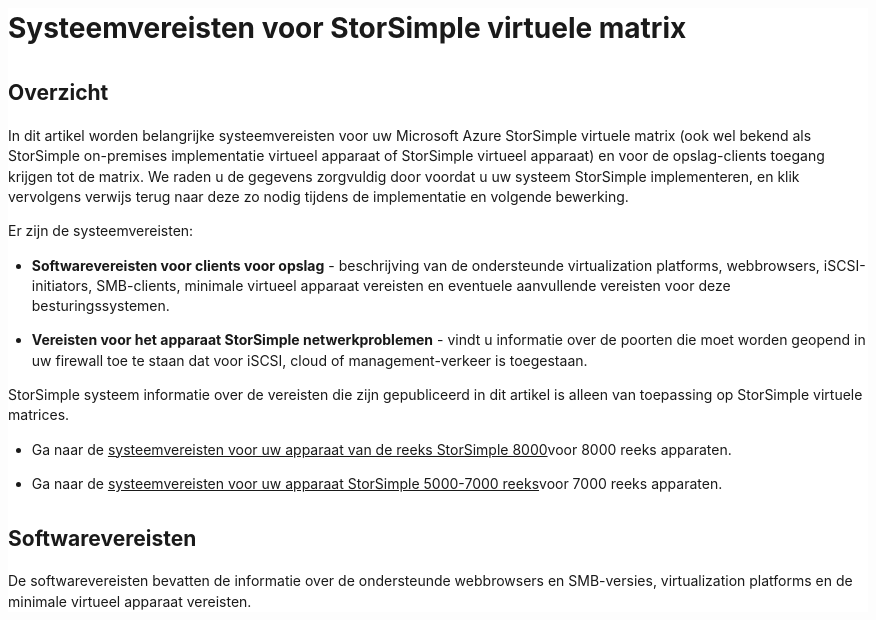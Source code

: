 <properties
   pageTitle="Systeemvereisten voor StorSimple virtuele matrix"
   description="Meer informatie over de software en netwerken vereisten voor uw virtuele StorSimple-matrix"
   services="storsimple"
   documentationCenter="NA"
   authors="alkohli"
   manager="carmonm"
   editor=""/>

<tags
   ms.service="storsimple"
   ms.devlang="NA"
   ms.topic="article"
   ms.tgt_pltfrm="NA"
   ms.workload="NA"
   ms.date="10/17/2016"
   ms.author="alkohli"/>

# <a name="storsimple-virtual-array-system-requirements"></a>Systeemvereisten voor StorSimple virtuele matrix

## <a name="overview"></a>Overzicht

In dit artikel worden belangrijke systeemvereisten voor uw Microsoft Azure StorSimple virtuele matrix (ook wel bekend als StorSimple on-premises implementatie virtueel apparaat of StorSimple virtueel apparaat) en voor de opslag-clients toegang krijgen tot de matrix. We raden u de gegevens zorgvuldig door voordat u uw systeem StorSimple implementeren, en klik vervolgens verwijs terug naar deze zo nodig tijdens de implementatie en volgende bewerking.

Er zijn de systeemvereisten:

-   **Softwarevereisten voor clients voor opslag** - beschrijving van de ondersteunde virtualization platforms, webbrowsers, iSCSI-initiators, SMB-clients, minimale virtueel apparaat vereisten en eventuele aanvullende vereisten voor deze besturingssystemen.

-   **Vereisten voor het apparaat StorSimple netwerkproblemen** - vindt u informatie over de poorten die moet worden geopend in uw firewall toe te staan dat voor iSCSI, cloud of management-verkeer is toegestaan.

StorSimple systeem informatie over de vereisten die zijn gepubliceerd in dit artikel is alleen van toepassing op StorSimple virtuele matrices.

- Ga naar de [systeemvereisten voor uw apparaat van de reeks StorSimple 8000](storsimple-system-requirements.md)voor 8000 reeks apparaten.
 
- Ga naar de [systeemvereisten voor uw apparaat StorSimple 5000-7000 reeks](http://onlinehelp.storsimple.com/1_StorSimple_System_Requirements)voor 7000 reeks apparaten.


## <a name="software-requirements"></a>Softwarevereisten

De softwarevereisten bevatten de informatie over de ondersteunde webbrowsers en SMB-versies, virtualization platforms en de minimale virtueel apparaat vereisten.
